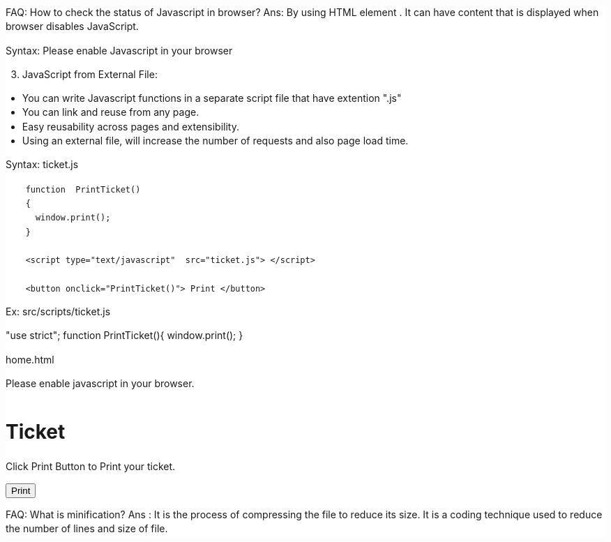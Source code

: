 FAQ: How to check the status of Javascript in browser?
Ans: By using HTML element <noscript>. It can have content that is displayed when
     browser disables JavaScript.

Syntax:
    <noscript>
       Please enable Javascript in your browser
    </noscript>

3. JavaScript from External File:
- You can write Javascript functions in a separate script file that have extention ".js"
- You can link and reuse from any page.
- Easy reusability across pages and extensibility.
- Using an external file, will increase the number of requests and also page load time.

Syntax:
        ticket.js

        function  PrintTicket()
        {
          window.print();
        }

        <script type="text/javascript"  src="ticket.js"> </script>

        <button onclick="PrintTicket()"> Print </button>

Ex:
src/scripts/ticket.js

"use strict";
function PrintTicket(){
    window.print();
}

home.html

<!DOCTYPE html>
<html lang="en">
<head>
    <meta charset="UTF-8">
    <meta name="viewport" content="width=device-width, initial-scale=1.0">
    <title>Document</title>
    <script src="../src/scripts/ticket.js">
    </script>
</head>
<body>
    <noscript> Please enable javascript in your browser. </noscript>
    <h1>Ticket</h1>
    <p>Click Print Button to Print your ticket.</p>
    <button onclick="PrintTicket()">Print</button>
</body>
</html>


FAQ: What is minification?
Ans : It is the process of compressing the file  to reduce its size.
     It is a coding technique used to reduce the number of lines and size of file.
